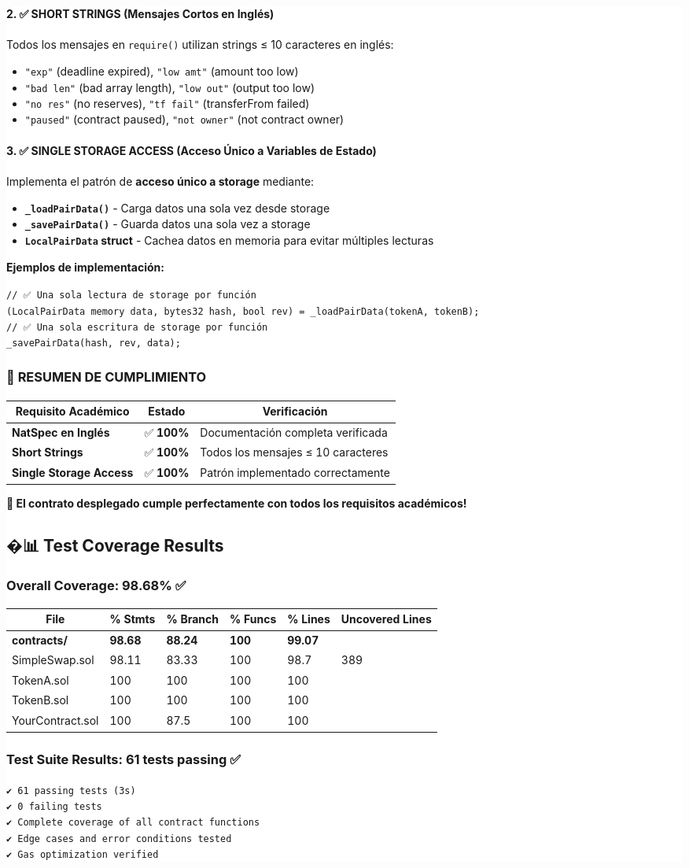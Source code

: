 #### **2. ✅ SHORT STRINGS (Mensajes Cortos en Inglés)**
Todos los mensajes en `require()` utilizan strings ≤ 10 caracteres en inglés:
- `"exp"` (deadline expired), `"low amt"` (amount too low)
- `"bad len"` (bad array length), `"low out"` (output too low)
- `"no res"` (no reserves), `"tf fail"` (transferFrom failed)
- `"paused"` (contract paused), `"not owner"` (not contract owner)

#### **3. ✅ SINGLE STORAGE ACCESS (Acceso Único a Variables de Estado)**
Implementa el patrón de **acceso único a storage** mediante:
- **`_loadPairData()`** - Carga datos una sola vez desde storage
- **`_savePairData()`** - Guarda datos una sola vez a storage
- **`LocalPairData` struct** - Cachea datos en memoria para evitar múltiples lecturas

**Ejemplos de implementación:**
```solidity
// ✅ Una sola lectura de storage por función
(LocalPairData memory data, bytes32 hash, bool rev) = _loadPairData(tokenA, tokenB);
// ✅ Una sola escritura de storage por función
_savePairData(hash, rev, data);
```

### 🎯 **RESUMEN DE CUMPLIMIENTO**

| Requisito Académico | Estado | Verificación |
|-------------------|--------|--------------|
| **NatSpec en Inglés** | ✅ **100%** | Documentación completa verificada |
| **Short Strings** | ✅ **100%** | Todos los mensajes ≤ 10 caracteres |
| **Single Storage Access** | ✅ **100%** | Patrón implementado correctamente |

**🎉 El contrato desplegado cumple perfectamente con todos los requisitos académicos!**

## �📊 **Test Coverage Results**

### Overall Coverage: **98.68%** ✅

| File               | % Stmts | % Branch | % Funcs | % Lines | Uncovered Lines |
|--------------------|---------|----------|---------|---------|----------------|
| **contracts/**     | **98.68** | **88.24** | **100** | **99.07** |                |
| SimpleSwap.sol     | 98.11   | 83.33    | 100     | 98.7    | 389            |
| TokenA.sol         | 100     | 100      | 100     | 100     |                |
| TokenB.sol         | 100     | 100      | 100     | 100     |                |
| YourContract.sol   | 100     | 87.5     | 100     | 100     |                |

### Test Suite Results: **61 tests passing** ✅

```
✔ 61 passing tests (3s)
✔ 0 failing tests
✔ Complete coverage of all contract functions
✔ Edge cases and error conditions tested
✔ Gas optimization verified
```
